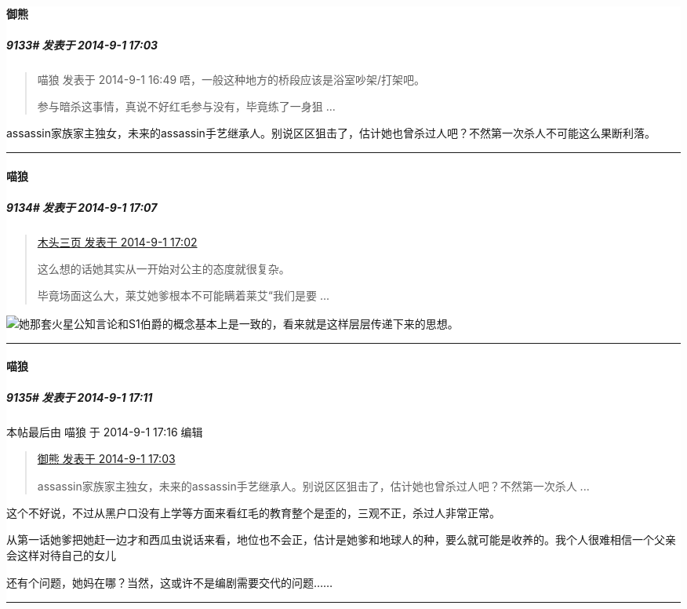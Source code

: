 ####  御熊  
##### 9133#       发表于 2014-9-1 17:03



<blockquote>喵狼 发表于 2014-9-1 16:49
唔，一般这种地方的桥段应该是浴室吵架/打架吧。


参与暗杀这事情，真说不好红毛参与没有，毕竟练了一身狙 ...</blockquote>
assassin家族家主独女，未来的assassin手艺继承人。别说区区狙击了，估计她也曾杀过人吧？不然第一次杀人不可能这么果断利落。







*****

####  喵狼  
##### 9134#       发表于 2014-9-1 17:07



<blockquote><a href="httphttps://bbs.saraba1st.com/2b/forum.php?mod=redirect&amp;goto=findpost&amp;pid=26498137&amp;ptid=999173" target="_blank">木头三页 发表于 2014-9-1 17:02</a>

这么想的话她其实从一开始对公主的态度就很复杂。

毕竟场面这么大，莱艾她爹根本不可能瞒着莱艾“我们是要 ...</blockquote>
<img src="https://static.saraba1st.com/image/smiley/normal/046.gif" referrerpolicy="no-referrer">她那套火星公知言论和S1伯爵的概念基本上是一致的，看来就是这样层层传递下来的思想。







*****

####  喵狼  
##### 9135#       发表于 2014-9-1 17:11



 本帖最后由 喵狼 于 2014-9-1 17:16 编辑 
<blockquote><a href="httphttps://bbs.saraba1st.com/2b/forum.php?mod=redirect&amp;goto=findpost&amp;pid=26498149&amp;ptid=999173" target="_blank">御熊 发表于 2014-9-1 17:03</a>

assassin家族家主独女，未来的assassin手艺继承人。别说区区狙击了，估计她也曾杀过人吧？不然第一次杀人 ...</blockquote>
这个不好说，不过从黑户口没有上学等方面来看红毛的教育整个是歪的，三观不正，杀过人非常正常。


从第一话她爹把她赶一边才和西瓜虫说话来看，地位也不会正，估计是她爹和地球人的种，要么就可能是收养的。我个人很难相信一个父亲会这样对待自己的女儿

还有个问题，她妈在哪？当然，这或许不是编剧需要交代的问题……







*****
